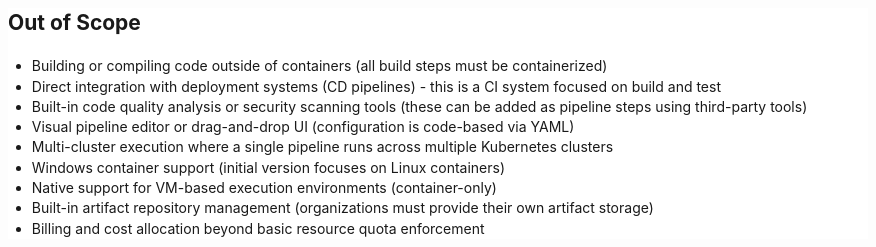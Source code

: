 ## Out of Scope

- Building or compiling code outside of containers (all build steps must be containerized)
- Direct integration with deployment systems (CD pipelines) - this is a CI system focused on build and test
- Built-in code quality analysis or security scanning tools (these can be added as pipeline steps using third-party tools)
- Visual pipeline editor or drag-and-drop UI (configuration is code-based via YAML)
- Multi-cluster execution where a single pipeline runs across multiple Kubernetes clusters
- Windows container support (initial version focuses on Linux containers)
- Native support for VM-based execution environments (container-only)
- Built-in artifact repository management (organizations must provide their own artifact storage)
- Billing and cost allocation beyond basic resource quota enforcement
